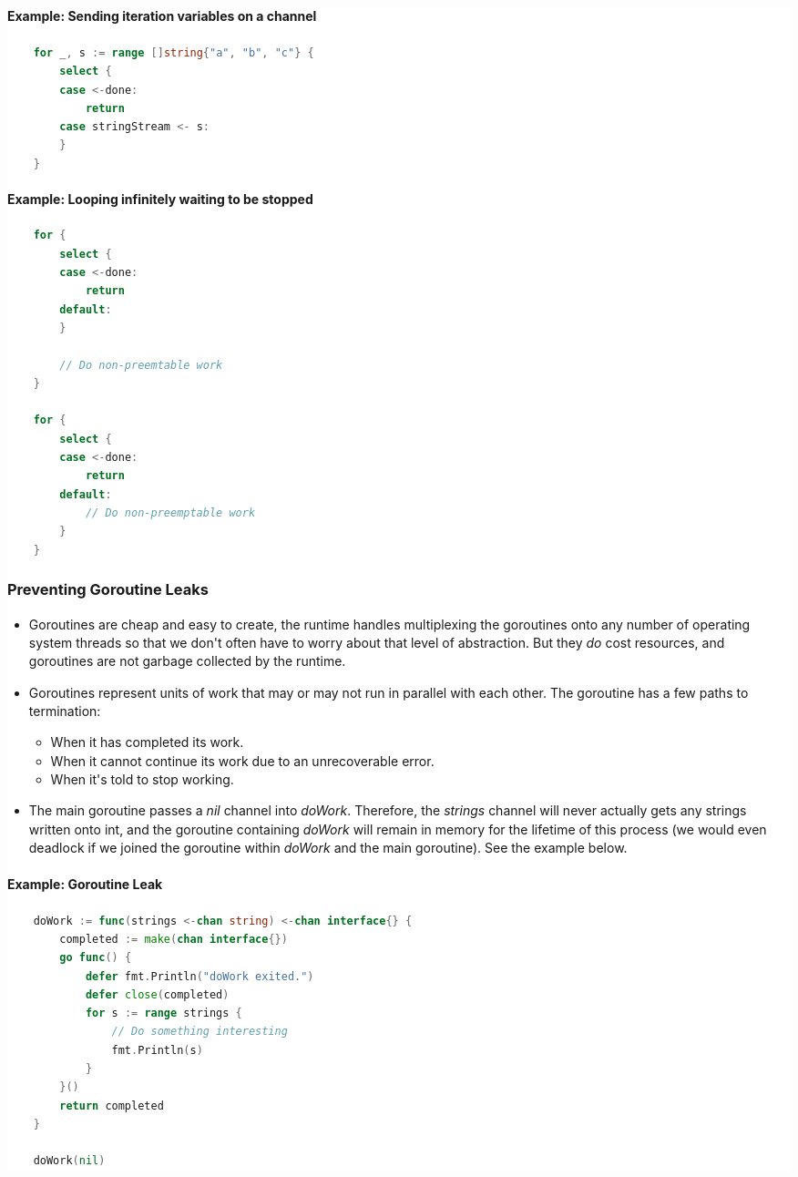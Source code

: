 #### Example: Sending iteration variables on a channel
```go
	for _, s := range []string{"a", "b", "c"} {
		select {
		case <-done:
			return
		case stringStream <- s:
		}
	}
```

#### Example: Looping infinitely waiting to be stopped
```go
	for {
		select {
		case <-done:
			return
		default:
		}
		
		// Do non-preemtable work
	}

	for {
		select {
		case <-done:
			return
		default:
			// Do non-preemptable work
		}
	}
```

### Preventing Goroutine Leaks
- Goroutines are cheap and easy to create, the runtime handles multiplexing the goroutines onto any number of operating system threads so that we don't often have to worry about that level of abstraction. But they *do* cost resources, and goroutines are not garbage collected by the runtime.

- Goroutines represent units of work that may or may not run in parallel with each other. The goroutine has a few paths to termination:
	- When it has completed its work.
	- When it cannot continue its work due to an unrecoverable error.
	- When it's told to stop working.

- The main goroutine passes a *nil* channel into *doWork*. Therefore, the *strings* channel will never actually gets any strings written onto int, and the goroutine containing *doWork* will remain in memory for the lifetime of this process (we would even deadlock if we joined the goroutine within *doWork* and the main goroutine). See the example below.

#### Example: Goroutine Leak
```go
	doWork := func(strings <-chan string) <-chan interface{} {
		completed := make(chan interface{})
		go func() {
			defer fmt.Println("doWork exited.")
			defer close(completed)
			for s := range strings {
				// Do something interesting
				fmt.Println(s)
			}
		}()
		return completed
	}

	doWork(nil)
```